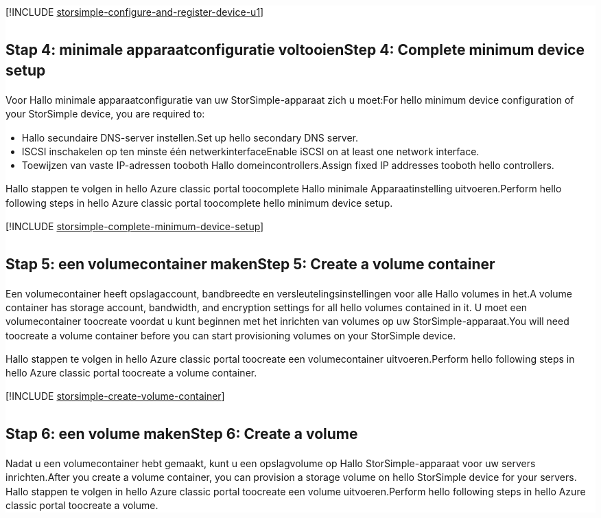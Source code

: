 
[!INCLUDE [storsimple-configure-and-register-device-u1](../../includes/storsimple-configure-and-register-device-u1.md)]

## <a name="step-4-complete-minimum-device-setup"></a><span data-ttu-id="f9c8e-289">Stap 4: minimale apparaatconfiguratie voltooien</span><span class="sxs-lookup"><span data-stu-id="f9c8e-289">Step 4: Complete minimum device setup</span></span>
<span data-ttu-id="f9c8e-290">Voor Hallo minimale apparaatconfiguratie van uw StorSimple-apparaat zich u moet:</span><span class="sxs-lookup"><span data-stu-id="f9c8e-290">For hello minimum device configuration of your StorSimple device, you are required to:</span></span>

* <span data-ttu-id="f9c8e-291">Hallo secundaire DNS-server instellen.</span><span class="sxs-lookup"><span data-stu-id="f9c8e-291">Set up hello secondary DNS server.</span></span>
* <span data-ttu-id="f9c8e-292">ISCSI inschakelen op ten minste één netwerkinterface</span><span class="sxs-lookup"><span data-stu-id="f9c8e-292">Enable iSCSI on at least one network interface.</span></span>
* <span data-ttu-id="f9c8e-293">Toewijzen van vaste IP-adressen tooboth Hallo domeincontrollers.</span><span class="sxs-lookup"><span data-stu-id="f9c8e-293">Assign fixed IP addresses tooboth hello controllers.</span></span>

<span data-ttu-id="f9c8e-294">Hallo stappen te volgen in hello Azure classic portal toocomplete Hallo minimale Apparaatinstelling uitvoeren.</span><span class="sxs-lookup"><span data-stu-id="f9c8e-294">Perform hello following steps in hello Azure classic portal toocomplete hello minimum device setup.</span></span>

[!INCLUDE [storsimple-complete-minimum-device-setup](../../includes/storsimple-complete-minimum-device-setup-u1.md)]

## <a name="step-5-create-a-volume-container"></a><span data-ttu-id="f9c8e-295">Stap 5: een volumecontainer maken</span><span class="sxs-lookup"><span data-stu-id="f9c8e-295">Step 5: Create a volume container</span></span>
<span data-ttu-id="f9c8e-296">Een volumecontainer heeft opslagaccount, bandbreedte en versleutelingsinstellingen voor alle Hallo volumes in het.</span><span class="sxs-lookup"><span data-stu-id="f9c8e-296">A volume container has storage account, bandwidth, and encryption settings for all hello volumes contained in it.</span></span> <span data-ttu-id="f9c8e-297">U moet een volumecontainer toocreate voordat u kunt beginnen met het inrichten van volumes op uw StorSimple-apparaat.</span><span class="sxs-lookup"><span data-stu-id="f9c8e-297">You will need toocreate a volume container before you can start provisioning volumes on your StorSimple device.</span></span>

<span data-ttu-id="f9c8e-298">Hallo stappen te volgen in hello Azure classic portal toocreate een volumecontainer uitvoeren.</span><span class="sxs-lookup"><span data-stu-id="f9c8e-298">Perform hello following steps in hello Azure classic portal toocreate a volume container.</span></span>

[!INCLUDE [storsimple-create-volume-container](../../includes/storsimple-create-volume-container.md)]

## <a name="step-6-create-a-volume"></a><span data-ttu-id="f9c8e-299">Stap 6: een volume maken</span><span class="sxs-lookup"><span data-stu-id="f9c8e-299">Step 6: Create a volume</span></span>
<span data-ttu-id="f9c8e-300">Nadat u een volumecontainer hebt gemaakt, kunt u een opslagvolume op Hallo StorSimple-apparaat voor uw servers inrichten.</span><span class="sxs-lookup"><span data-stu-id="f9c8e-300">After you create a volume container, you can provision a storage volume on hello StorSimple device for your servers.</span></span> <span data-ttu-id="f9c8e-301">Hallo stappen te volgen in hello Azure classic portal toocreate een volume uitvoeren.</span><span class="sxs-lookup"><span data-stu-id="f9c8e-301">Perform hello following steps in hello Azure  classic portal toocreate a volume.</span></span>
